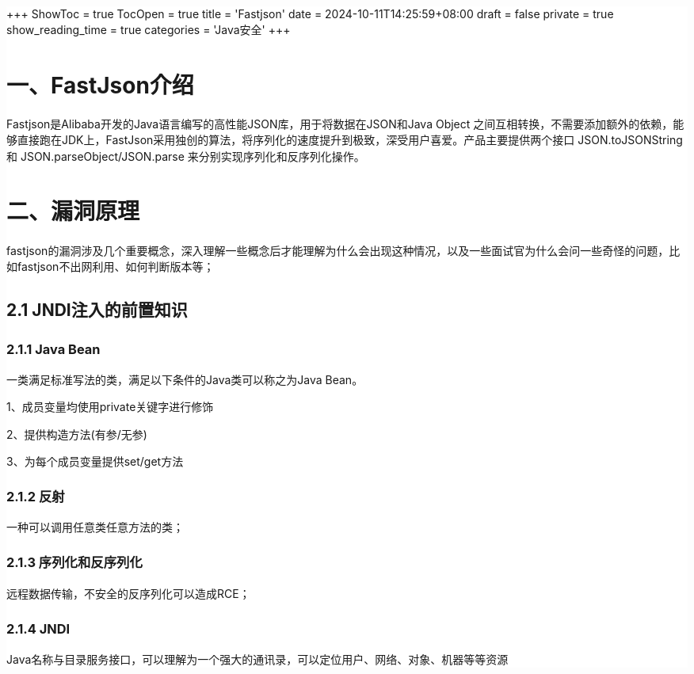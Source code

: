 +++
ShowToc = true
TocOpen = true
title = 'Fastjson'
date = 2024-10-11T14:25:59+08:00
draft = false
private = true
show_reading_time = true
categories = 'Java安全'
+++


# 一、FastJson介绍

Fastjson是Alibaba开发的Java语言编写的高性能JSON库，用于将数据在JSON和Java Object 之间互相转换，不需要添加额外的依赖，能够直接跑在JDK上，FastJson采用独创的算法，将序列化的速度提升到极致，深受用户喜爱。产品主要提供两个接口 JSON.toJSONString 和 JSON.parseObject/JSON.parse 来分别实现序列化和反序列化操作。 

# 二、漏洞原理

fastjson的漏洞涉及几个重要概念，深入理解一些概念后才能理解为什么会出现这种情况，以及一些面试官为什么会问一些奇怪的问题，比如fastjson不出网利用、如何判断版本等；

## 2.1 JNDI注入的前置知识

### 2.1.1 Java Bean

一类满足标准写法的类，满足以下条件的Java类可以称之为Java Bean。





1、成员变量均使用private关键字进行修饰





2、提供构造方法(有参/无参)





3、为每个成员变量提供set/get方法

### 2.1.2 反射

一种可以调用任意类任意方法的类；

### 2.1.3 序列化和反序列化

远程数据传输，不安全的反序列化可以造成RCE；

### 2.1.4 JNDI

Java名称与目录服务接口，可以理解为一个强大的通讯录，可以定位用户、网络、对象、机器等等资源
